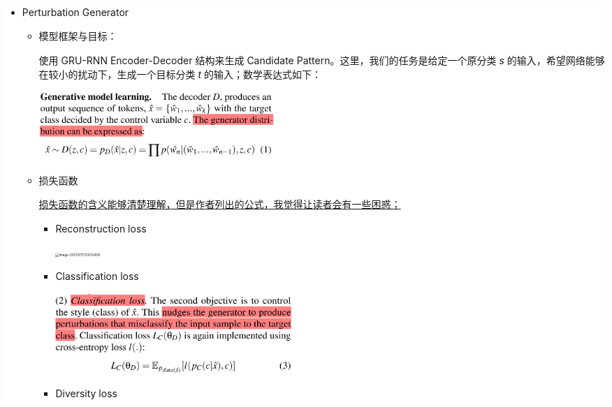    - Perturbation Generator

     - 模型框架与目标：

       使用 GRU-RNN Encoder-Decoder 结构来生成 Candidate Pattern。这里，我们的任务是给定一个原分类 $s$ 的输入，希望网络能够在较小的扰动下，生成一个目标分类 $t$ 的输入；数学表达式如下：

       <img src="pictures/image-20211017132718661.png" alt="image-20211017132718661" style="zoom: 33%;" />

     - 损失函数

       <u>损失函数的含义能够清楚理解，但是作者列出的公式，我觉得让读者会有一些困惑；</u>

       - Reconstruction loss

         <img src="pictures/image-20211017133012458.png" alt="image-20211017133012458" style="zoom: 33%;" />

       - Classification loss

         <img src="pictures/image-20211017133155749.png" alt="image-20211017133155749" style="zoom: 33%;" />

       - Diversity loss

